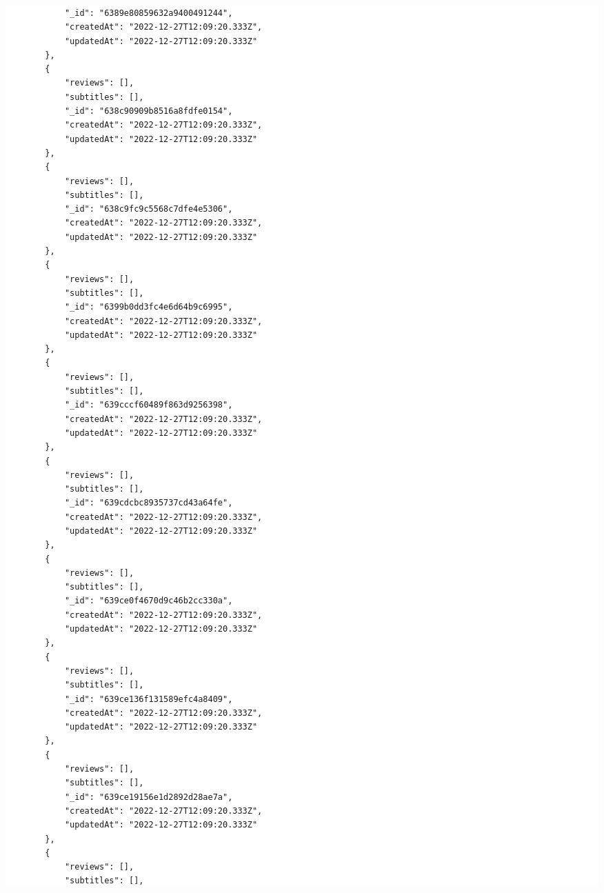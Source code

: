 ```
            "_id": "6389e80859632a9400491244",
            "createdAt": "2022-12-27T12:09:20.333Z",
            "updatedAt": "2022-12-27T12:09:20.333Z"
        },
        {
            "reviews": [],
            "subtitles": [],
            "_id": "638c90909b8516a8fdfe0154",
            "createdAt": "2022-12-27T12:09:20.333Z",
            "updatedAt": "2022-12-27T12:09:20.333Z"
        },
        {
            "reviews": [],
            "subtitles": [],
            "_id": "638c9fc9c5568c7dfe4e5306",
            "createdAt": "2022-12-27T12:09:20.333Z",
            "updatedAt": "2022-12-27T12:09:20.333Z"
        },
        {
            "reviews": [],
            "subtitles": [],
            "_id": "6399b0dd3fc4e6d64b9c6995",
            "createdAt": "2022-12-27T12:09:20.333Z",
            "updatedAt": "2022-12-27T12:09:20.333Z"
        },
        {
            "reviews": [],
            "subtitles": [],
            "_id": "639cccf60489f863d9256398",
            "createdAt": "2022-12-27T12:09:20.333Z",
            "updatedAt": "2022-12-27T12:09:20.333Z"
        },
        {
            "reviews": [],
            "subtitles": [],
            "_id": "639cdcbc8935737cd43a64fe",
            "createdAt": "2022-12-27T12:09:20.333Z",
            "updatedAt": "2022-12-27T12:09:20.333Z"
        },
        {
            "reviews": [],
            "subtitles": [],
            "_id": "639ce0f4670d9c46b2cc330a",
            "createdAt": "2022-12-27T12:09:20.333Z",
            "updatedAt": "2022-12-27T12:09:20.333Z"
        },
        {
            "reviews": [],
            "subtitles": [],
            "_id": "639ce136f131589efc4a8409",
            "createdAt": "2022-12-27T12:09:20.333Z",
            "updatedAt": "2022-12-27T12:09:20.333Z"
        },
        {
            "reviews": [],
            "subtitles": [],
            "_id": "639ce19156e1d2892d28ae7a",
            "createdAt": "2022-12-27T12:09:20.333Z",
            "updatedAt": "2022-12-27T12:09:20.333Z"
        },
        {
            "reviews": [],
            "subtitles": [],
```